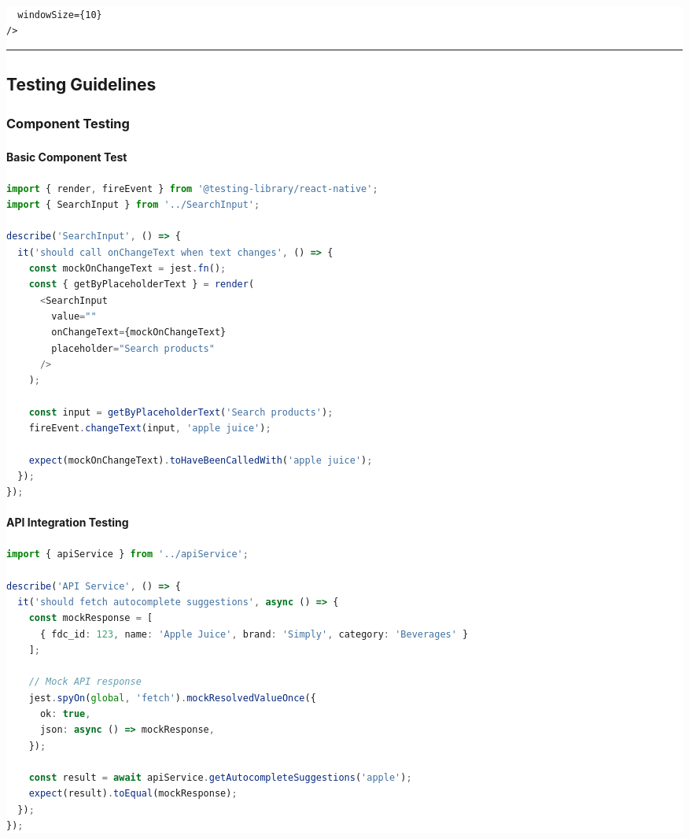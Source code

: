 ```tsx
  windowSize={10}
/>
```

---

## Testing Guidelines

### Component Testing

#### Basic Component Test
```typescript
import { render, fireEvent } from '@testing-library/react-native';
import { SearchInput } from '../SearchInput';

describe('SearchInput', () => {
  it('should call onChangeText when text changes', () => {
    const mockOnChangeText = jest.fn();
    const { getByPlaceholderText } = render(
      <SearchInput
        value=""
        onChangeText={mockOnChangeText}
        placeholder="Search products"
      />
    );
    
    const input = getByPlaceholderText('Search products');
    fireEvent.changeText(input, 'apple juice');
    
    expect(mockOnChangeText).toHaveBeenCalledWith('apple juice');
  });
});
```

#### API Integration Testing
```typescript
import { apiService } from '../apiService';

describe('API Service', () => {
  it('should fetch autocomplete suggestions', async () => {
    const mockResponse = [
      { fdc_id: 123, name: 'Apple Juice', brand: 'Simply', category: 'Beverages' }
    ];
    
    // Mock API response
    jest.spyOn(global, 'fetch').mockResolvedValueOnce({
      ok: true,
      json: async () => mockResponse,
    });
    
    const result = await apiService.getAutocompleteSuggestions('apple');
    expect(result).toEqual(mockResponse);
  });
});
```

